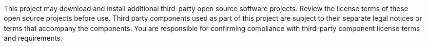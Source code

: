This project may download and install additional third-party open source software projects. Review the license terms of these open source projects before use. Third party components used as part of this project are subject to their separate legal notices or terms that accompany the components. You are responsible for confirming compliance with third-party component license terms and requirements. 
